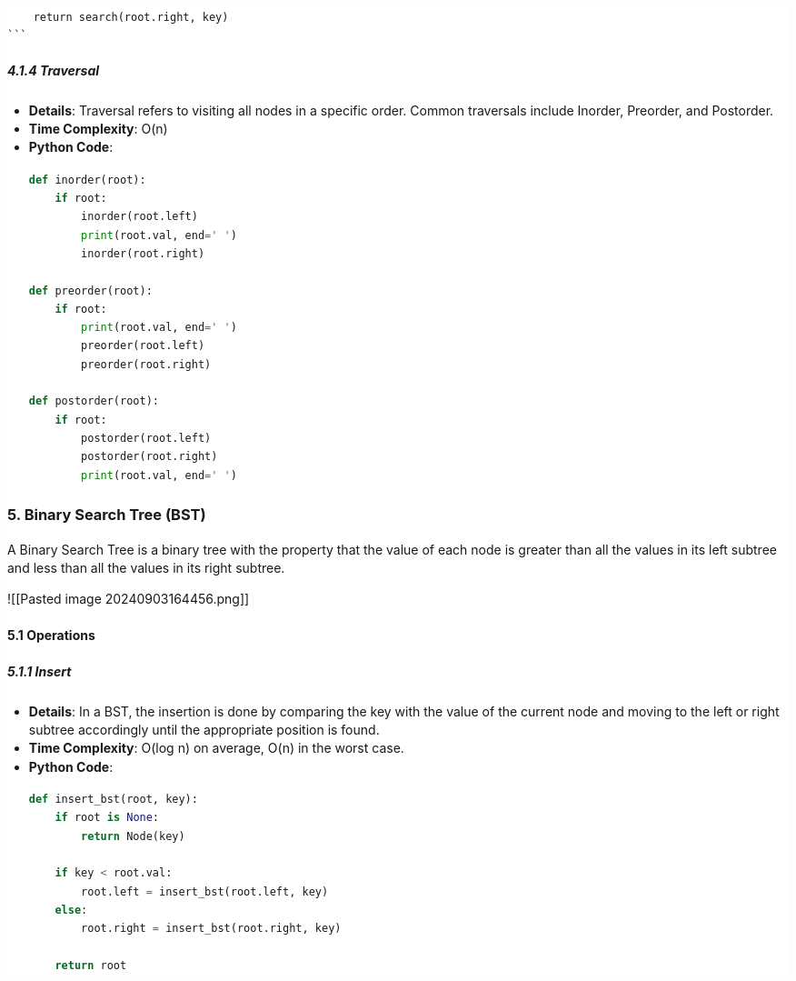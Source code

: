         return search(root.right, key)
    ```

##### 4.1.4 Traversal
- **Details**: Traversal refers to visiting all nodes in a specific order. Common traversals include Inorder, Preorder, and Postorder.
- **Time Complexity**: O(n)
- **Python Code**:
    ```python
    def inorder(root):
        if root:
            inorder(root.left)
            print(root.val, end=' ')
            inorder(root.right)

    def preorder(root):
        if root:
            print(root.val, end=' ')
            preorder(root.left)
            preorder(root.right)

    def postorder(root):
        if root:
            postorder(root.left)
            postorder(root.right)
            print(root.val, end=' ')
    ```

### 5. Binary Search Tree (BST)
A Binary Search Tree is a binary tree with the property that the value of each node is greater than all the values in its left subtree and less than all the values in its right subtree.

![[Pasted image 20240903164456.png]]

#### 5.1 Operations
##### 5.1.1 Insert
- **Details**: In a BST, the insertion is done by comparing the key with the value of the current node and moving to the left or right subtree accordingly until the appropriate position is found.
- **Time Complexity**: O(log n) on average, O(n) in the worst case.
- **Python Code**:
    ```python
    def insert_bst(root, key):
        if root is None:
            return Node(key)
        
        if key < root.val:
            root.left = insert_bst(root.left, key)
        else:
            root.right = insert_bst(root.right, key)
        
        return root
    ```
